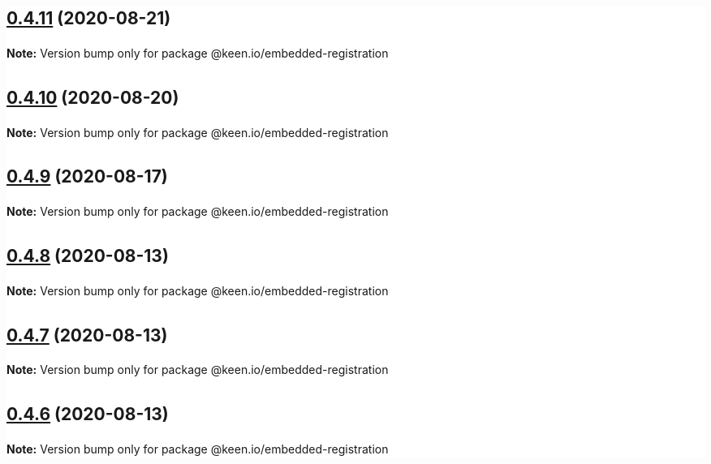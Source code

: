 



## [0.4.11](https://github.com/keen/keen/compare/@keen.io/embedded-registration@0.4.10...@keen.io/embedded-registration@0.4.11) (2020-08-21)

**Note:** Version bump only for package @keen.io/embedded-registration





## [0.4.10](https://github.com/keen/keen/compare/@keen.io/embedded-registration@0.4.9...@keen.io/embedded-registration@0.4.10) (2020-08-20)

**Note:** Version bump only for package @keen.io/embedded-registration





## [0.4.9](https://github.com/keen/keen/compare/@keen.io/embedded-registration@0.4.8...@keen.io/embedded-registration@0.4.9) (2020-08-17)

**Note:** Version bump only for package @keen.io/embedded-registration





## [0.4.8](https://github.com/keen/keen/compare/@keen.io/embedded-registration@0.4.7...@keen.io/embedded-registration@0.4.8) (2020-08-13)

**Note:** Version bump only for package @keen.io/embedded-registration





## [0.4.7](https://github.com/keen/keen/compare/@keen.io/embedded-registration@0.4.6...@keen.io/embedded-registration@0.4.7) (2020-08-13)

**Note:** Version bump only for package @keen.io/embedded-registration





## [0.4.6](https://github.com/keen/keen/compare/@keen.io/embedded-registration@0.4.5...@keen.io/embedded-registration@0.4.6) (2020-08-13)

**Note:** Version bump only for package @keen.io/embedded-registration

